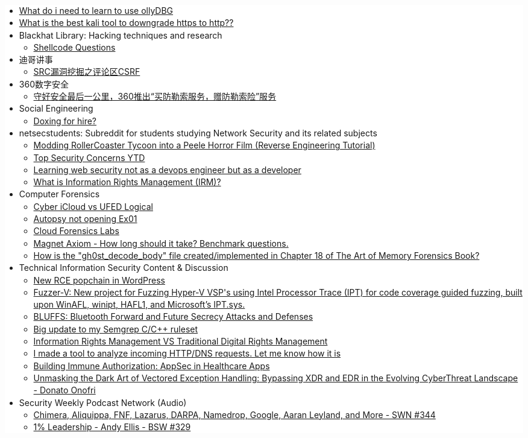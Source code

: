   - [What do i need to learn to use ollyDBG](https://www.reddit.com/r/HowToHack/comments/185s41s/what_do_i_need_to_learn_to_use_ollydbg/)
  - [What is the best kali tool to downgrade https to http??](https://www.reddit.com/r/HowToHack/comments/185p4bb/what_is_the_best_kali_tool_to_downgrade_https_to/)
- Blackhat Library: Hacking techniques and research
  - [Shellcode Questions](https://www.reddit.com/r/blackhat/comments/18622y2/shellcode_questions/)
- 迪哥讲事
  - [SRC漏洞挖掘之评论区CSRF](https://mp.weixin.qq.com/s?__biz=MzIzMTIzNTM0MA==&mid=2247492779&idx=1&sn=cb4088b7032e885242006a5c994dab23&chksm=e8a5eec8dfd267de1f31fbe45b70d118f89b662ba0e30a8faa1a6f122b2f4d04b24961bd5a68&scene=58&subscene=0#rd)
- 360数字安全
  - [守好安全最后一公里，360推出“买防勒索服务，赠防勒索险”服务](https://mp.weixin.qq.com/s?__biz=MzA4MTg0MDQ4Nw==&mid=2247567808&idx=1&sn=eb4503e53c7407755f318ae957c68a3b&chksm=9f8d59c8a8fad0de0650e5abe994ff18f6b91c9518c5a6500e715124ef542804cebf2dabb96e&scene=58&subscene=0#rd)
- Social Engineering
  - [Doxing for hire?](https://www.reddit.com/r/SocialEngineering/comments/18679ny/doxing_for_hire/)
- netsecstudents: Subreddit for students studying Network Security and its related subjects
  - [Modding RollerCoaster Tycoon into a Peele Horror Film (Reverse Engineering Tutorial)](https://www.reddit.com/r/netsecstudents/comments/186aetm/modding_rollercoaster_tycoon_into_a_peele_horror/)
  - [Top Security Concerns YTD](https://www.reddit.com/r/netsecstudents/comments/1861lui/top_security_concerns_ytd/)
  - [Learning web security not as a devops engineer but as a developer](https://www.reddit.com/r/netsecstudents/comments/185yump/learning_web_security_not_as_a_devops_engineer/)
  - [What is Information Rights Management (IRM)?](https://www.reddit.com/r/netsecstudents/comments/185rxkd/what_is_information_rights_management_irm/)
- Computer Forensics
  - [Cyber iCloud vs UFED Logical](https://www.reddit.com/r/computerforensics/comments/1866cdd/cyber_icloud_vs_ufed_logical/)
  - [Autopsy not opening Ex01](https://www.reddit.com/r/computerforensics/comments/185yr05/autopsy_not_opening_ex01/)
  - [Cloud Forensics Labs](https://www.reddit.com/r/computerforensics/comments/185uy18/cloud_forensics_labs/)
  - [Magnet Axiom - How long should it take? Benchmark questions.](https://www.reddit.com/r/computerforensics/comments/185uw58/magnet_axiom_how_long_should_it_take_benchmark/)
  - [How is the "gh0st_decode_body" file created/implemented in Chapter 18 of The Art of Memory Forensics Book?](https://www.reddit.com/r/computerforensics/comments/185lowl/how_is_the_gh0st_decode_body_file/)
- Technical Information Security Content & Discussion
  - [New RCE popchain in WordPress](https://www.reddit.com/r/netsec/comments/1862xbw/new_rce_popchain_in_wordpress/)
  - [Fuzzer-V: New project for Fuzzing Hyper-V VSP's using Intel Processor Trace (IPT) for code coverage guided fuzzing, built upon WinAFL, winipt, HAFL1, and Microsoft’s IPT.sys.](https://www.reddit.com/r/netsec/comments/185wum1/fuzzerv_new_project_for_fuzzing_hyperv_vsps_using/)
  - [BLUFFS: Bluetooth Forward and Future Secrecy Attacks and Defenses](https://www.reddit.com/r/netsec/comments/1861ylr/bluffs_bluetooth_forward_and_future_secrecy/)
  - [Big update to my Semgrep C/C++ ruleset](https://www.reddit.com/r/netsec/comments/185pss7/big_update_to_my_semgrep_cc_ruleset/)
  - [Information Rights Management VS Traditional Digital Rights Management](https://www.reddit.com/r/netsec/comments/185ry4w/information_rights_management_vs_traditional/)
  - [I made a tool to analyze incoming HTTP/DNS requests. Let me know how it is](https://www.reddit.com/r/netsec/comments/185x2h8/i_made_a_tool_to_analyze_incoming_httpdns/)
  - [Building Immune Authorization: AppSec in Healthcare Apps](https://www.reddit.com/r/netsec/comments/185tgv4/building_immune_authorization_appsec_in/)
  - [Unmasking the Dark Art of Vectored Exception Handling: Bypassing XDR and EDR in the Evolving CyberThreat Landscape - Donato Onofri](https://www.reddit.com/r/netsec/comments/185rg76/unmasking_the_dark_art_of_vectored_exception/)
- Security Weekly Podcast Network (Audio)
  - [Chimera, Aliquippa, FNF, Lazarus, DARPA, Namedrop, Google, Aaran Leyland, and More - SWN #344](http://podcast.securityweekly.com/chimera-aliquippa-fnf-lazarus-darpa-namedrop-google-aaran-leyland-and-more-swn-344)
  - [1% Leadership - Andy Ellis - BSW #329](http://podcast.securityweekly.com/1-leadership-andy-ellis-bsw-329)
